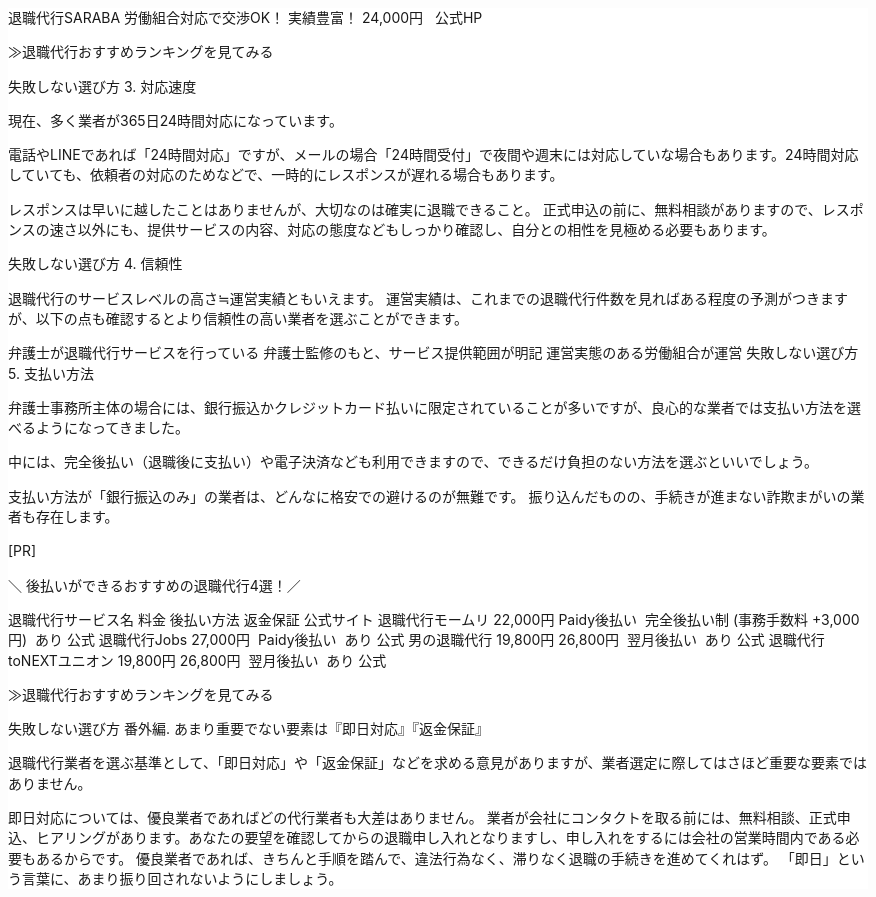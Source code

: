 退職代行SARABA	労働組合対応で交渉OK！
実績豊富！	24,000円	 
	公式HP

≫退職代行おすすめランキングを見てみる

失敗しない選び方 3. 対応速度

現在、多く業者が365日24時間対応になっています。

電話やLINEであれば「24時間対応」ですが、メールの場合「24時間受付」で夜間や週末には対応していな場合もあります。24時間対応していても、依頼者の対応のためなどで、一時的にレスポンスが遅れる場合もあります。

レスポンスは早いに越したことはありませんが、大切なのは確実に退職できること。
正式申込の前に、無料相談がありますので、レスポンスの速さ以外にも、提供サービスの内容、対応の態度などもしっかり確認し、自分との相性を見極める必要もあります。

失敗しない選び方 4. 信頼性

退職代行のサービスレベルの高さ≒運営実績ともいえます。
運営実績は、これまでの退職代行件数を見ればある程度の予測がつきますが、以下の点も確認するとより信頼性の高い業者を選ぶことができます。

弁護士が退職代行サービスを行っている
弁護士監修のもと、サービス提供範囲が明記
運営実態のある労働組合が運営
失敗しない選び方 5. 支払い方法

弁護士事務所主体の場合には、銀行振込かクレジットカード払いに限定されていることが多いですが、良心的な業者では支払い方法を選べるようになってきました。

中には、完全後払い（退職後に支払い）や電子決済なども利用できますので、できるだけ負担のない方法を選ぶといいでしょう。

支払い方法が「銀行振込のみ」の業者は、どんなに格安での避けるのが無難です。
振り込んだものの、手続きが進まない詐欺まがいの業者も存在します。

[PR]

＼ 後払いができるおすすめの退職代行4選！／

退職代行サービス名	料金	後払い方法	返金保証	公式サイト
退職代行モームリ
	22,000円	Paidy後払い 
完全後払い制
(事務手数料
+3,000円)	 あり	公式
退職代行Jobs
	27,000円	 Paidy後払い	 あり	公式
男の退職代行
	19,800円
26,800円	 翌月後払い	 あり	公式
退職代行toNEXTユニオン
	19,800円
26,800円	 翌月後払い	 あり	公式

≫退職代行おすすめランキングを見てみる

失敗しない選び方 番外編. あまり重要でない要素は『即日対応』『返金保証』

退職代行業者を選ぶ基準として、「即日対応」や「返金保証」などを求める意見がありますが、業者選定に際してはさほど重要な要素ではありません。

即日対応については、優良業者であればどの代行業者も大差はありません。
業者が会社にコンタクトを取る前には、無料相談、正式申込、ヒアリングがあります。あなたの要望を確認してからの退職申し入れとなりますし、申し入れをするには会社の営業時間内である必要もあるからです。
優良業者であれば、きちんと手順を踏んで、違法行為なく、滞りなく退職の手続きを進めてくれはず。
「即日」という言葉に、あまり振り回されないようにしましょう。
